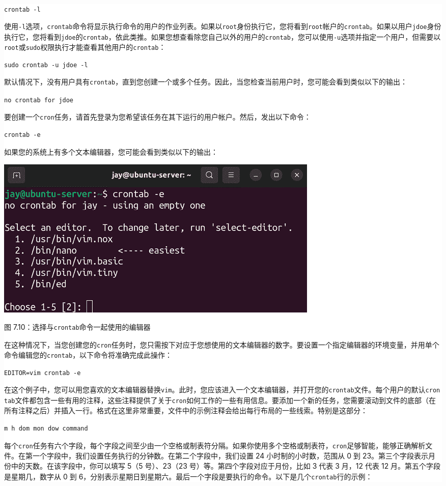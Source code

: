 ```
crontab -l 
```

使用`-l`选项，`crontab`命令将显示执行命令的用户的作业列表。如果以`root`身份执行它，您将看到`root`帐户的`crontab`。如果以用户`jdoe`身份执行它，您将看到`jdoe`的`crontab`，依此类推。如果您想查看除您自己以外的用户的`crontab`，您可以使用`-u`选项并指定一个用户，但需要以`root`或`sudo`权限执行才能查看其他用户的`crontab`：

```
sudo crontab -u jdoe -l 
```

默认情况下，没有用户具有`crontab`，直到您创建一个或多个任务。因此，当您检查当前用户时，您可能会看到类似以下的输出：

```
no crontab for jdoe 
```

要创建一个`cron`任务，请首先登录为您希望该任务在其下运行的用户帐户。然后，发出以下命令：

```
crontab -e 
```

如果您的系统上有多个文本编辑器，您可能会看到类似以下的输出：

![](img/B18425_07_10.png)

图 7.10：选择与`crontab`命令一起使用的编辑器

在这种情况下，当您创建您的`cron`任务时，您只需按下对应于您想使用的文本编辑器的数字。要设置一个指定编辑器的环境变量，并用单个命令编辑您的`crontab`，以下命令将准确完成此操作：

```
EDITOR=vim crontab -e 
```

在这个例子中，您可以用您喜欢的文本编辑器替换`vim`。此时，您应该进入一个文本编辑器，并打开您的`crontab`文件。每个用户的默认`crontab`文件都包含一些有用的注释，这些注释提供了关于`cron`如何工作的一些有用信息。要添加一个新的任务，您需要滚动到文件的底部（在所有注释之后）并插入一行。格式在这里非常重要，文件中的示例注释会给出每行布局的一些线索。特别是这部分：

```
m h dom mon dow command 
```

每个`cron`任务有六个字段，每个字段之间至少由一个空格或制表符分隔。如果你使用多个空格或制表符，`cron`足够智能，能够正确解析文件。在第一个字段中，我们设置任务执行的分钟数。在第二个字段中，我们设置 24 小时制的小时数，范围从 0 到 23。第三个字段表示月份中的天数。在该字段中，你可以填写 5（5 号）、23（23 号）等。第四个字段对应于月份，比如 3 代表 3 月，12 代表 12 月。第五个字段是星期几，数字从 0 到 6，分别表示星期日到星期六。最后一个字段是要执行的命令。以下是几个`crontab`行的示例：
